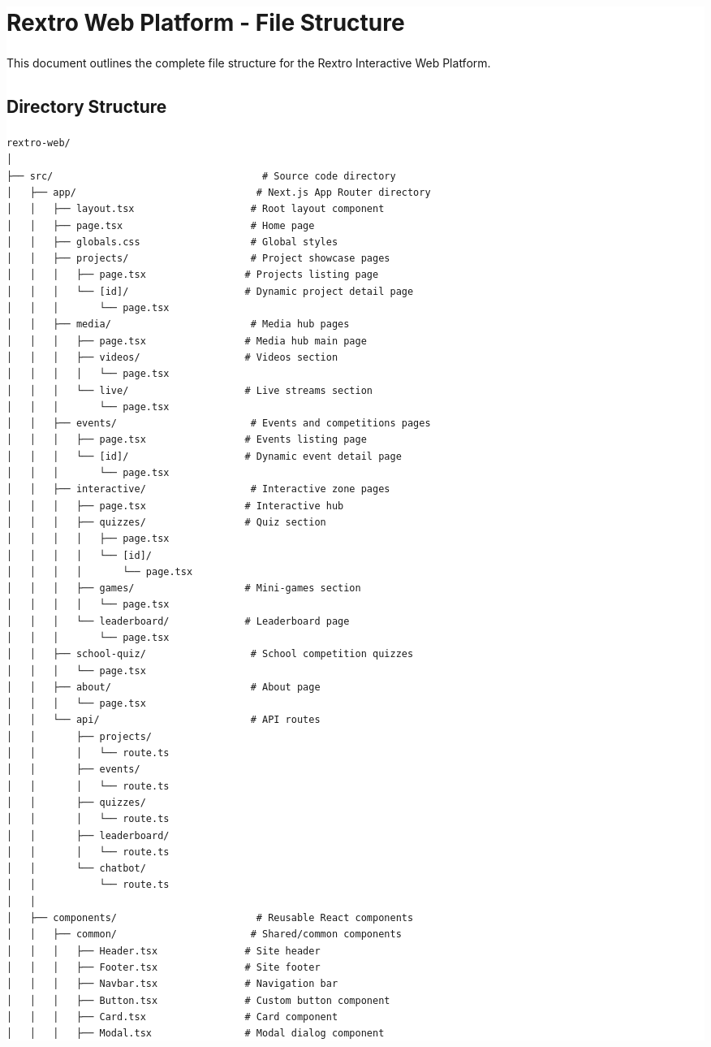 # Rextro Web Platform - File Structure

This document outlines the complete file structure for the Rextro Interactive Web Platform.

## Directory Structure

```
rextro-web/
│
├── src/                                    # Source code directory
│   ├── app/                               # Next.js App Router directory
│   │   ├── layout.tsx                    # Root layout component
│   │   ├── page.tsx                      # Home page
│   │   ├── globals.css                   # Global styles
│   │   ├── projects/                     # Project showcase pages
│   │   │   ├── page.tsx                 # Projects listing page
│   │   │   └── [id]/                    # Dynamic project detail page
│   │   │       └── page.tsx
│   │   ├── media/                        # Media hub pages
│   │   │   ├── page.tsx                 # Media hub main page
│   │   │   ├── videos/                  # Videos section
│   │   │   │   └── page.tsx
│   │   │   └── live/                    # Live streams section
│   │   │       └── page.tsx
│   │   ├── events/                       # Events and competitions pages
│   │   │   ├── page.tsx                 # Events listing page
│   │   │   └── [id]/                    # Dynamic event detail page
│   │   │       └── page.tsx
│   │   ├── interactive/                  # Interactive zone pages
│   │   │   ├── page.tsx                 # Interactive hub
│   │   │   ├── quizzes/                 # Quiz section
│   │   │   │   ├── page.tsx
│   │   │   │   └── [id]/
│   │   │   │       └── page.tsx
│   │   │   ├── games/                   # Mini-games section
│   │   │   │   └── page.tsx
│   │   │   └── leaderboard/             # Leaderboard page
│   │   │       └── page.tsx
│   │   ├── school-quiz/                  # School competition quizzes
│   │   │   └── page.tsx
│   │   ├── about/                        # About page
│   │   │   └── page.tsx
│   │   └── api/                          # API routes
│   │       ├── projects/
│   │       │   └── route.ts
│   │       ├── events/
│   │       │   └── route.ts
│   │       ├── quizzes/
│   │       │   └── route.ts
│   │       ├── leaderboard/
│   │       │   └── route.ts
│   │       └── chatbot/
│   │           └── route.ts
│   │
│   ├── components/                        # Reusable React components
│   │   ├── common/                       # Shared/common components
│   │   │   ├── Header.tsx               # Site header
│   │   │   ├── Footer.tsx               # Site footer
│   │   │   ├── Navbar.tsx               # Navigation bar
│   │   │   ├── Button.tsx               # Custom button component
│   │   │   ├── Card.tsx                 # Card component
│   │   │   ├── Modal.tsx                # Modal dialog component
```